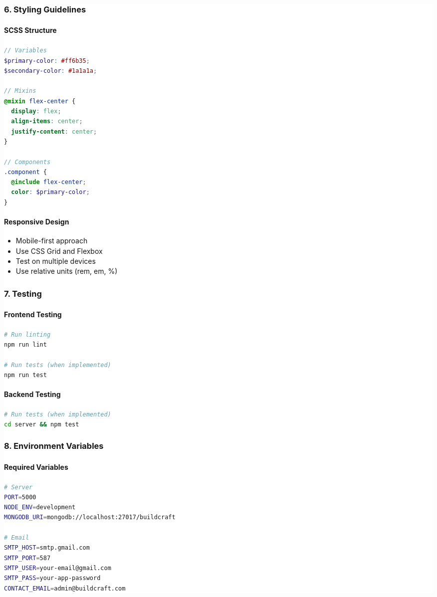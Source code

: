 ### 6. Styling Guidelines

#### SCSS Structure

```scss
// Variables
$primary-color: #ff6b35;
$secondary-color: #1a1a1a;

// Mixins
@mixin flex-center {
  display: flex;
  align-items: center;
  justify-content: center;
}

// Components
.component {
  @include flex-center;
  color: $primary-color;
}
```

#### Responsive Design

- Mobile-first approach
- Use CSS Grid and Flexbox
- Test on multiple devices
- Use relative units (rem, em, %)

### 7. Testing

#### Frontend Testing

```bash
# Run linting
npm run lint

# Run tests (when implemented)
npm run test
```

#### Backend Testing

```bash
# Run tests (when implemented)
cd server && npm test
```

### 8. Environment Variables

#### Required Variables

```bash
# Server
PORT=5000
NODE_ENV=development
MONGODB_URI=mongodb://localhost:27017/buildcraft

# Email
SMTP_HOST=smtp.gmail.com
SMTP_PORT=587
SMTP_USER=your-email@gmail.com
SMTP_PASS=your-app-password
CONTACT_EMAIL=admin@buildcraft.com

```